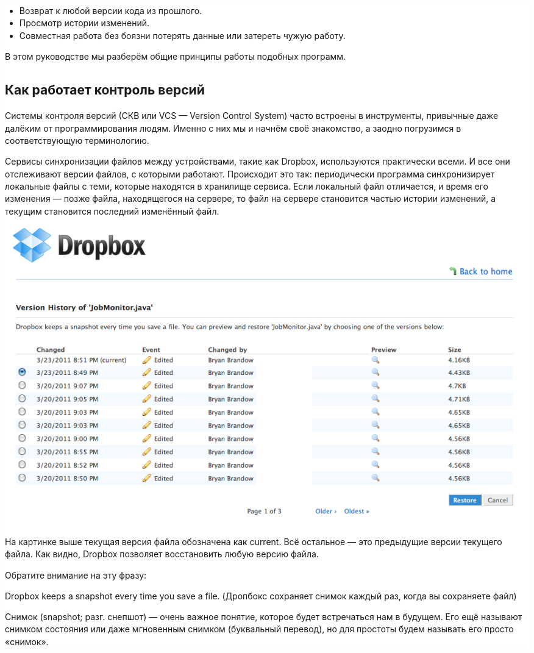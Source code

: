 * Возврат к любой версии кода из прошлого.
* Просмотр истории изменений.
* Совместная работа без боязни потерять данные или затереть чужую работу.

В этом руководстве мы разберём общие принципы работы подобных программ.

## Как работает контроль версий

Системы контроля версий (СКВ или VCS — Version Control System) часто встроены в инструменты, привычные даже далёким от программирования людям. Именно с них мы и начнём своё знакомство, а заодно погрузимся в соответствующую терминологию.

Сервисы синхронизации файлов между устройствами, такие как Dropbox, используются практически всеми. И все они отслеживают версии файлов, с которыми работают. Происходит это так: периодически программа синхронизирует локальные файлы с теми, которые находятся в хранилище сервиса. Если локальный файл отличается, и время его изменения — позже файла, находящегося на сервере, то файл на сервере становится частью истории изменений, а текущим становится последний изменённый файл.

![dropbox, история версий](/public/assets/images/git/ru/1.png)

На картинке выше текущая версия файла обозначена как current. Всё остальное — это предыдущие версии текущего файла. Как видно, Dropbox позволяет восстановить любую версию файла.

Обратите внимание на эту фразу:

Dropbox keeps a snapshot every time you save a file. (Дропбокс сохраняет снимок каждый раз, когда вы сохраняете файл)

Снимок (snapshot; разг. снепшот) — очень важное понятие, которое будет встречаться нам в будущем. Его ещё называют снимком состояния или даже мгновенным снимком (буквальный перевод), но для простоты будем называть его просто «снимок».
